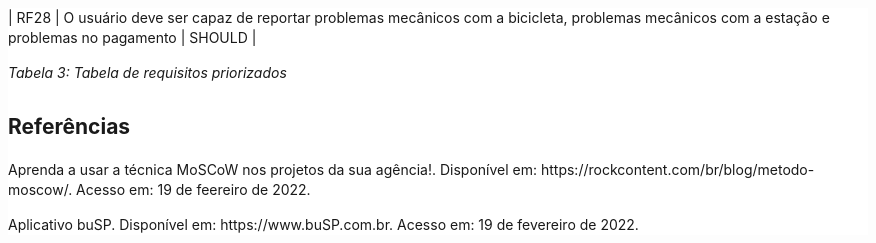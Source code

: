 | RF28 | O usuário deve ser capaz de reportar problemas mecânicos com a bicicleta, problemas mecânicos com a estação e problemas no pagamento | SHOULD |

*Tabela 3: Tabela de requisitos priorizados*

## Referências
<p> Aprenda a usar a técnica MoSCoW nos projetos da sua agência!. Disponível em: https://rockcontent.com/br/blog/metodo-moscow/. Acesso em: 19 de feereiro de 2022.</p>
<p>Aplicativo buSP. Disponível em: https://www.buSP.com.br. Acesso em: 19 de fevereiro de 2022.</p>